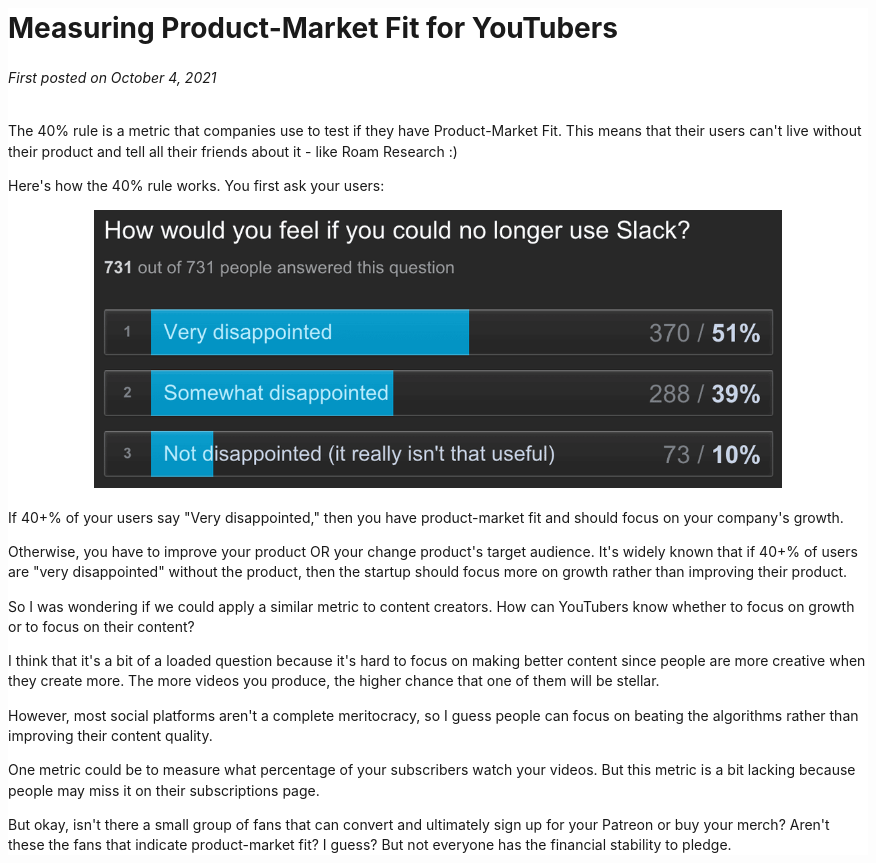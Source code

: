 # Measuring Product-Market Fit for YouTubers

###### First posted on October 4, 2021

The 40% rule is a metric that companies use to test if they have Product-Market Fit. This means that their users can't live without their product and tell all their friends about it - like Roam Research :)

Here's how the 40% rule works. You first ask your users:
 
<p align="center">
  <img width="80%" src="../assets/070/slack_product_market_fit.png" alt="How would you feel if you could no longer use Slack? Options: Very disappointed, Somewhat disappointed, Not disappointed"/>
</p>

If 40+% of your users say "Very disappointed," then you have product-market fit and should focus on your company's growth.

Otherwise, you have to improve your product OR your change product's target audience. It's widely known that if 40+% of users are "very disappointed" without the product, then the startup should focus more on growth rather than improving their product.

So I was wondering if we could apply a similar metric to content creators. How can YouTubers know whether to focus on growth or to focus on their content?

I think that it's a bit of a loaded question because it's hard to focus on making better content since people are more creative when they create more. The more videos you produce, the higher chance that one of them will be stellar.

However, most social platforms aren't a complete meritocracy, so I guess people can focus on beating the algorithms rather than improving their content quality.

One metric could be to measure what percentage of your subscribers watch your videos. But this metric is a bit lacking because people may miss it on their subscriptions page.

But okay, isn't there a small group of fans that can convert and ultimately sign up for your Patreon or buy your merch? Aren't these the fans that indicate product-market fit? I guess? But not everyone has the financial stability to pledge.
